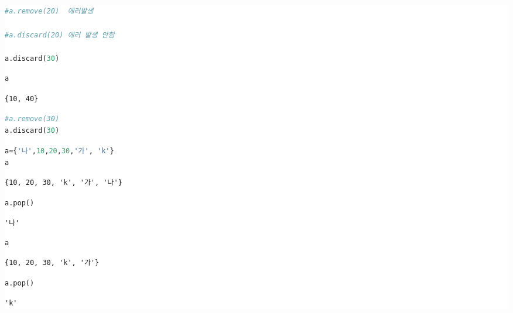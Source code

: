 ```python
#a.remove(20)  에러발생

#a.discard(20) 에러 발생 안함

a.discard(30) 
```


```python
a
```




    {10, 40}




```python
#a.remove(30)
a.discard(30) 
```


```python
a={'나',10,20,30,'가', 'k'}
a
```




    {10, 20, 30, 'k', '가', '나'}




```python
a.pop()
```




    '나'




```python
a
```




    {10, 20, 30, 'k', '가'}




```python
a.pop()
```




    'k'
